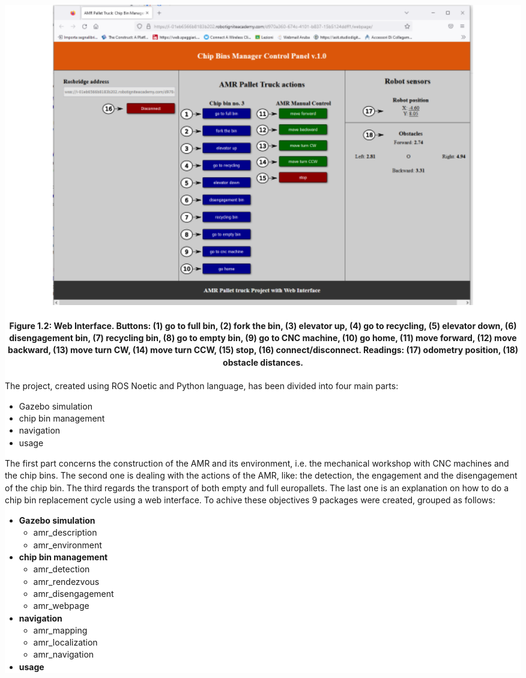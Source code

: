 <p align="center">
<img src="docs/webinterface.png" width="700" />
</p>

<h4 align="center">
Figure 1.2: Web Interface. Buttons: (1) go to full bin, (2) fork the bin, (3) elevator up, (4) go to recycling, (5) elevator down, (6) disengagement bin, (7) recycling bin, (8) go to empty bin, (9) go to CNC machine, (10) go home, (11) move forward, (12) move backward, (13) move turn CW, (14) move turn CCW, (15) stop, (16) connect/disconnect. Readings: (17) odometry position, (18) obstacle distances.
</h4>

The project, created using ROS Noetic and Python language, has been divided into four main parts:
 - Gazebo simulation 
 - chip bin management
 - navigation 
 - usage

The first part concerns the construction of the AMR and its environment, i.e. the mechanical workshop with CNC machines and the chip bins. The second one is dealing with the actions of the AMR, like: the detection, the engagement and the disengagement of the chip bin. The third regards the transport of both empty and full europallets. The last one is an explanation on how to do a chip bin replacement cycle using a web interface. To achive these objectives  9 packages were created, grouped as follows:

 - **Gazebo simulation** 
     - amr_description
     - amr_environment     
 - **chip bin management**
      - amr_detection
      - amr_rendezvous
      - amr_disengagement  
      - amr_webpage
 - **navigation**
      - amr_mapping
      - amr_localization
      - amr_navigation
 - **usage**
 